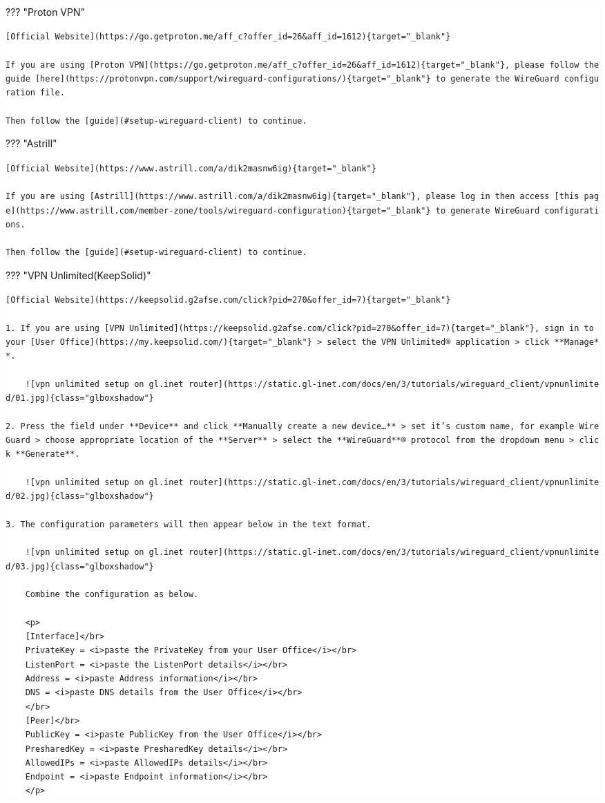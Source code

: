 ??? "Proton VPN"

    [Official Website](https://go.getproton.me/aff_c?offer_id=26&aff_id=1612){target="_blank"}

    If you are using [Proton VPN](https://go.getproton.me/aff_c?offer_id=26&aff_id=1612){target="_blank"}, please follow the guide [here](https://protonvpn.com/support/wireguard-configurations/){target="_blank"} to generate the WireGuard configuration file.

    Then follow the [guide](#setup-wireguard-client) to continue.

<div id="astrill"></div>

??? "Astrill"

    [Official Website](https://www.astrill.com/a/dik2masnw6ig){target="_blank"}

    If you are using [Astrill](https://www.astrill.com/a/dik2masnw6ig){target="_blank"}, please log in then access [this page](https://www.astrill.com/member-zone/tools/wireguard-configuration){target="_blank"} to generate WireGuard configurations.

    Then follow the [guide](#setup-wireguard-client) to continue.

<div id="vpnunlimited"></div>

??? "VPN Unlimited(KeepSolid)"

    [Official Website](https://keepsolid.g2afse.com/click?pid=270&offer_id=7){target="_blank"}

    1. If you are using [VPN Unlimited](https://keepsolid.g2afse.com/click?pid=270&offer_id=7){target="_blank"}, sign in to your [User Office](https://my.keepsolid.com/){target="_blank"} > select the VPN Unlimited® application > click **Manage**.
    
        ![vpn unlimited setup on gl.inet router](https://static.gl-inet.com/docs/en/3/tutorials/wireguard_client/vpnunlimited/01.jpg){class="glboxshadow"}
    
    2. Press the field under **Device** and click **Manually create a new device…** > set it’s custom name, for example WireGuard > choose appropriate location of the **Server** > select the **WireGuard**® protocol from the dropdown menu > click **Generate**.
    
        ![vpn unlimited setup on gl.inet router](https://static.gl-inet.com/docs/en/3/tutorials/wireguard_client/vpnunlimited/02.jpg){class="glboxshadow"}
    
    3. The configuration parameters will then appear below in the text format.
    
        ![vpn unlimited setup on gl.inet router](https://static.gl-inet.com/docs/en/3/tutorials/wireguard_client/vpnunlimited/03.jpg){class="glboxshadow"}

        Combine the configuration as below.

        <p>
        [Interface]</br>
        PrivateKey = <i>paste the PrivateKey from your User Office</i></br>
        ListenPort = <i>paste the ListenPort details</i></br>
        Address = <i>paste Address information</i></br>
        DNS = <i>paste DNS details from the User Office</i></br>
        </br>
        [Peer]</br>
        PublicKey = <i>paste PublicKey from the User Office</i></br>
        PresharedKey = <i>paste PresharedKey details</i></br>
        AllowedIPs = <i>paste AllowedIPs details</i></br>
        Endpoint = <i>paste Endpoint information</i></br>
        </p>
